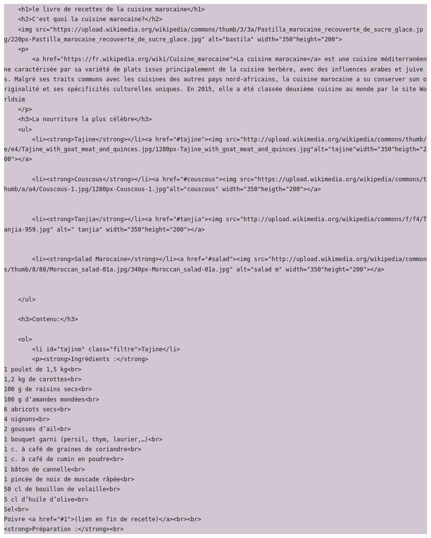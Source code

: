 <html>
<head>
        <title>Project: Recipe book</title>
        <meta charset="utf-8">
        <style>
        h1{color:rgb(133, 92, 133);}
        .filtre{color:rgb(13, 12, 13);}
        .filtre{background-color:rgb(97, 89, 97);}
        body{background-color:rgb(209, 198, 209);}
        </style>
    </head>
    <body>

        <h1>le livre de recettes de la cuisine marocaine</h1>
        <h2>C'est quoi la cuisine marocaine?</h2>
        <img src="https://upload.wikimedia.org/wikipedia/commons/thumb/3/3a/Pastilla_marocaine_recouverte_de_sucre_glace.jpg/220px-Pastilla_marocaine_recouverte_de_sucre_glace.jpg" alt="bastila" width="350"height="200">
        <p>
            <a href="https://fr.wikipedia.org/wiki/Cuisine_marocaine">La cuisine marocaine</a> est une cuisine méditerranéenne caractérisée par sa variété de plats issus principalement de la cuisine berbère, avec des influences arabes et juives. Malgré ses traits communs avec les cuisines des autres pays nord-africains, la cuisine marocaine a su conserver son originalité et ses spécificités culturelles uniques. En 2015, elle a été classée deuxième cuisine au monde par le site Worldsim
        </p>
        <h3>La nourriture la plus célèbre</h3>
        <ul>
            <li><strong>Tajine</strong></li><a href="#tajine"><img src="http://upload.wikimedia.org/wikipedia/commons/thumb/e/e4/Tajine_with_goat_meat_and_quinces.jpg/1280px-Tajine_with_goat_meat_and_quinces.jpg"alt="tajine"width="350"heigth="200"></a>

            <li><strong>Couscous</strong></li><a href="#couscous"><img src="https://upload.wikimedia.org/wikipedia/commons/thumb/a/a4/Couscous-1.jpg/1280px-Couscous-1.jpg"alt="couscous" width="350"heigth="200"></a>


            <li><strong>Tanjia</strong></li><a href="#tanjia"><img src="http://upload.wikimedia.org/wikipedia/commons/f/f4/Tanjia-959.jpg" alt=" tanjia" width="350"height="200"></a>


            <li><strong>Salad Marocaine</strong></li><a href="#salad"><img src="http://upload.wikimedia.org/wikipedia/commons/thumb/8/88/Moroccan_salad-01a.jpg/340px-Moroccan_salad-01a.jpg" alt="salad m" width="350"height="200"></a>


        </ul>

        <h3>Contenu:</h3>

        <ol>
            <li id="tajine" class="filtre">Tajine</li>
            <p><strong>Ingrédients :</strong>
    1 poulet de 1,5 kg<br>
    1,2 kg de carottes<br>
    100 g de raisins secs<br>
    100 g d’amandes mondées<br>
    6 abricots secs<br>
    4 oignons<br>
    2 gousses d’ail<br>
    1 bouquet garni (persil, thym, laurier,…)<br>
    1 c. à café de graines de coriandre<br>
    1 c. à café de cumin en poudre<br>
    1 bâton de cannelle<br>
    1 pincée de noix de muscade râpée<br>
    50 cl de bouillon de volaille<br>
    5 cl d’huile d’olive<br>
    Sel<br>
    Poivre <a href="#1">(lien en fin de recette)</a><br><br>
    <strong>Préparation :</strong><br>